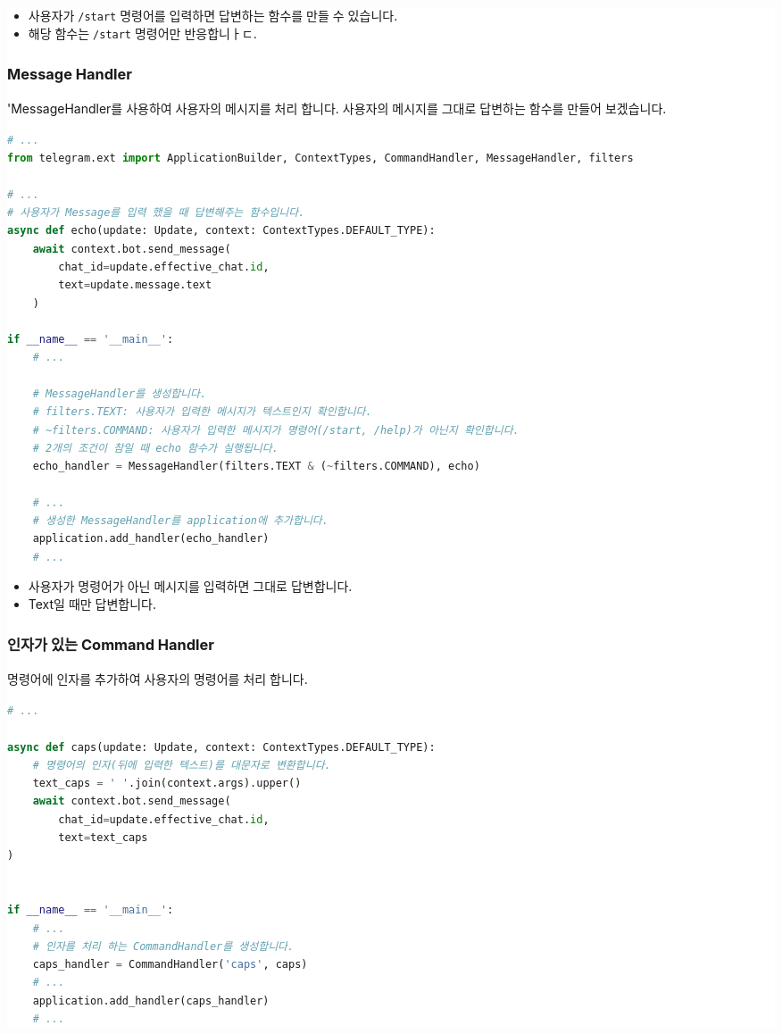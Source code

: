- 사용자가 `/start` 명령어를 입력하면 답변하는 함수를 만들 수 있습니다.
- 해당 함수는 `/start` 명령어만 반응합니ㅏㄷ.

### Message Handler

'MessageHandler를 사용하여 사용자의 메시지를 처리 합니다. 사용자의 메시지를 그대로 답변하는 함수를 만들어 보겠습니다.

```python
# ...
from telegram.ext import ApplicationBuilder, ContextTypes, CommandHandler, MessageHandler, filters

# ...
# 사용자가 Message를 입력 했을 때 답변해주는 함수입니다.
async def echo(update: Update, context: ContextTypes.DEFAULT_TYPE):
    await context.bot.send_message(
        chat_id=update.effective_chat.id, 
        text=update.message.text
    )

if __name__ == '__main__':
    # ...

    # MessageHandler를 생성합니다.
    # filters.TEXT: 사용자가 입력한 메시지가 텍스트인지 확인합니다.
    # ~filters.COMMAND: 사용자가 입력한 메시지가 명령어(/start, /help)가 아닌지 확인합니다.
    # 2개의 조건이 참일 때 echo 함수가 실행됩니다.
    echo_handler = MessageHandler(filters.TEXT & (~filters.COMMAND), echo)
    
    # ...
    # 생성한 MessageHandler를 application에 추가합니다.
    application.add_handler(echo_handler)
    # ...
```

- 사용자가 명령어가 아닌 메시지를 입력하면 그대로 답변합니다.
- Text일 때만 답변합니다.

### 인자가 있는 Command Handler

명령어에 인자를 추가하여 사용자의 명령어를 처리 합니다.

```python
# ...

async def caps(update: Update, context: ContextTypes.DEFAULT_TYPE):
    # 명령어의 인자(뒤에 입력한 텍스트)를 대문자로 변환합니다.
    text_caps = ' '.join(context.args).upper()
    await context.bot.send_message(
        chat_id=update.effective_chat.id, 
        text=text_caps
)


if __name__ == '__main__':
    # ...
    # 인자를 처리 하는 CommandHandler를 생성합니다.
    caps_handler = CommandHandler('caps', caps)
    # ...
    application.add_handler(caps_handler)
    # ...
```
